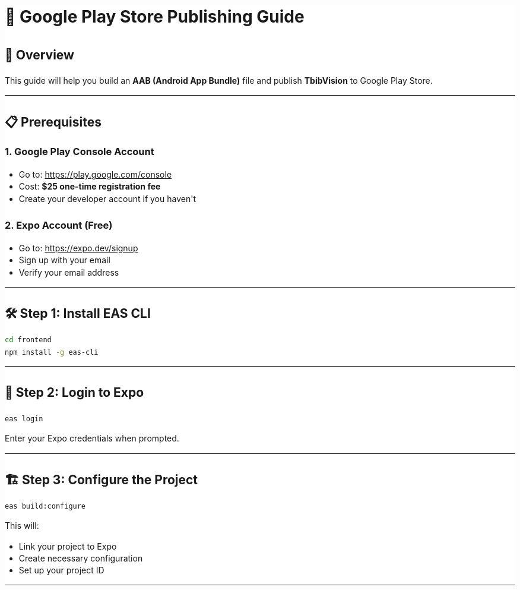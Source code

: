 # 📱 Google Play Store Publishing Guide

## 🎯 Overview
This guide will help you build an **AAB (Android App Bundle)** file and publish **TbibVision** to Google Play Store.

---

## 📋 Prerequisites

### 1. Google Play Console Account
- Go to: https://play.google.com/console
- Cost: **$25 one-time registration fee**
- Create your developer account if you haven't

### 2. Expo Account (Free)
- Go to: https://expo.dev/signup
- Sign up with your email
- Verify your email address

---

## 🛠️ Step 1: Install EAS CLI

```bash
cd frontend
npm install -g eas-cli
```

---

## 🔐 Step 2: Login to Expo

```bash
eas login
```

Enter your Expo credentials when prompted.

---

## 🏗️ Step 3: Configure the Project

```bash
eas build:configure
```

This will:
- Link your project to Expo
- Create necessary configuration
- Set up your project ID

---